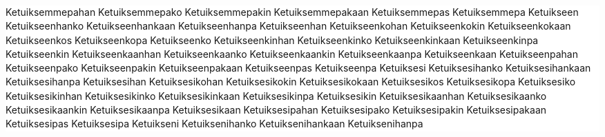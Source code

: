 Ketuiksemmepahan
Ketuiksemmepako
Ketuiksemmepakin
Ketuiksemmepakaan
Ketuiksemmepas
Ketuiksemmepa
Ketuikseen
Ketuikseenhanko
Ketuikseenhankaan
Ketuikseenhanpa
Ketuikseenhan
Ketuikseenkohan
Ketuikseenkokin
Ketuikseenkokaan
Ketuikseenkos
Ketuikseenkopa
Ketuikseenko
Ketuikseenkinhan
Ketuikseenkinko
Ketuikseenkinkaan
Ketuikseenkinpa
Ketuikseenkin
Ketuikseenkaanhan
Ketuikseenkaanko
Ketuikseenkaankin
Ketuikseenkaanpa
Ketuikseenkaan
Ketuikseenpahan
Ketuikseenpako
Ketuikseenpakin
Ketuikseenpakaan
Ketuikseenpas
Ketuikseenpa
Ketuiksesi
Ketuiksesihanko
Ketuiksesihankaan
Ketuiksesihanpa
Ketuiksesihan
Ketuiksesikohan
Ketuiksesikokin
Ketuiksesikokaan
Ketuiksesikos
Ketuiksesikopa
Ketuiksesiko
Ketuiksesikinhan
Ketuiksesikinko
Ketuiksesikinkaan
Ketuiksesikinpa
Ketuiksesikin
Ketuiksesikaanhan
Ketuiksesikaanko
Ketuiksesikaankin
Ketuiksesikaanpa
Ketuiksesikaan
Ketuiksesipahan
Ketuiksesipako
Ketuiksesipakin
Ketuiksesipakaan
Ketuiksesipas
Ketuiksesipa
Ketuikseni
Ketuiksenihanko
Ketuiksenihankaan
Ketuiksenihanpa